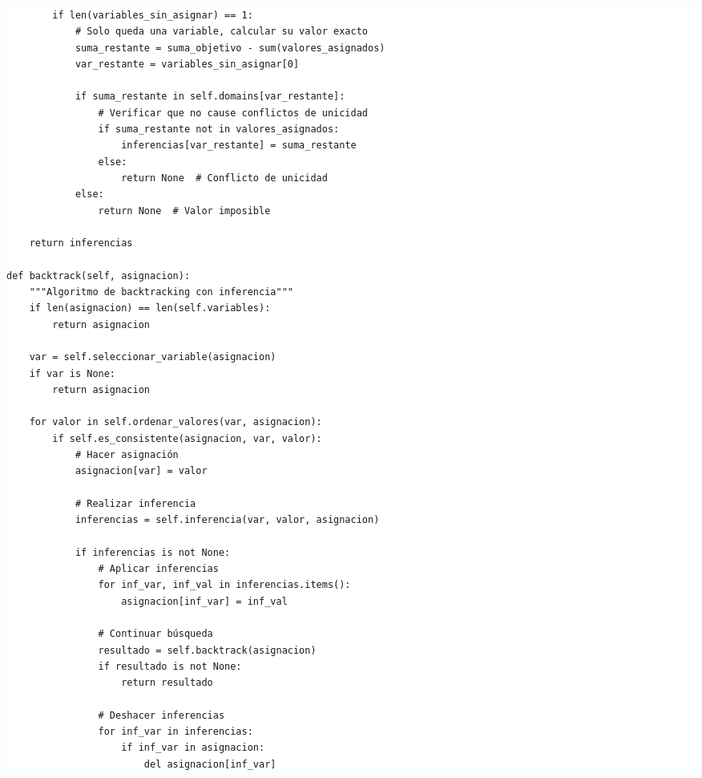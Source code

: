             if len(variables_sin_asignar) == 1:
                # Solo queda una variable, calcular su valor exacto
                suma_restante = suma_objetivo - sum(valores_asignados)
                var_restante = variables_sin_asignar[0]
                
                if suma_restante in self.domains[var_restante]:
                    # Verificar que no cause conflictos de unicidad
                    if suma_restante not in valores_asignados:
                        inferencias[var_restante] = suma_restante
                    else:
                        return None  # Conflicto de unicidad
                else:
                    return None  # Valor imposible
        
        return inferencias

    def backtrack(self, asignacion):
        """Algoritmo de backtracking con inferencia"""
        if len(asignacion) == len(self.variables):
            return asignacion

        var = self.seleccionar_variable(asignacion)
        if var is None:
            return asignacion

        for valor in self.ordenar_valores(var, asignacion):
            if self.es_consistente(asignacion, var, valor):
                # Hacer asignación
                asignacion[var] = valor
                
                # Realizar inferencia
                inferencias = self.inferencia(var, valor, asignacion)
                
                if inferencias is not None:
                    # Aplicar inferencias
                    for inf_var, inf_val in inferencias.items():
                        asignacion[inf_var] = inf_val
                    
                    # Continuar búsqueda
                    resultado = self.backtrack(asignacion)
                    if resultado is not None:
                        return resultado
                    
                    # Deshacer inferencias
                    for inf_var in inferencias:
                        if inf_var in asignacion:
                            del asignacion[inf_var]
                